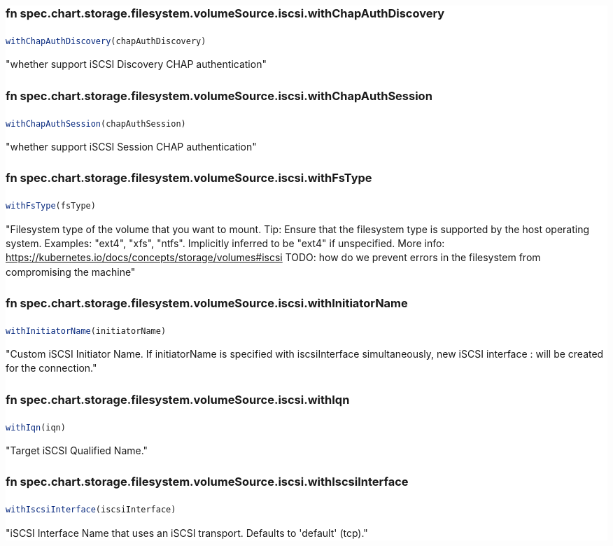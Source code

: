 ### fn spec.chart.storage.filesystem.volumeSource.iscsi.withChapAuthDiscovery

```ts
withChapAuthDiscovery(chapAuthDiscovery)
```

"whether support iSCSI Discovery CHAP authentication"

### fn spec.chart.storage.filesystem.volumeSource.iscsi.withChapAuthSession

```ts
withChapAuthSession(chapAuthSession)
```

"whether support iSCSI Session CHAP authentication"

### fn spec.chart.storage.filesystem.volumeSource.iscsi.withFsType

```ts
withFsType(fsType)
```

"Filesystem type of the volume that you want to mount. Tip: Ensure that the filesystem type is supported by the host operating system. Examples: \"ext4\", \"xfs\", \"ntfs\". Implicitly inferred to be \"ext4\" if unspecified. More info: https://kubernetes.io/docs/concepts/storage/volumes#iscsi TODO: how do we prevent errors in the filesystem from compromising the machine"

### fn spec.chart.storage.filesystem.volumeSource.iscsi.withInitiatorName

```ts
withInitiatorName(initiatorName)
```

"Custom iSCSI Initiator Name. If initiatorName is specified with iscsiInterface simultaneously, new iSCSI interface <target portal>:<volume name> will be created for the connection."

### fn spec.chart.storage.filesystem.volumeSource.iscsi.withIqn

```ts
withIqn(iqn)
```

"Target iSCSI Qualified Name."

### fn spec.chart.storage.filesystem.volumeSource.iscsi.withIscsiInterface

```ts
withIscsiInterface(iscsiInterface)
```

"iSCSI Interface Name that uses an iSCSI transport. Defaults to 'default' (tcp)."

